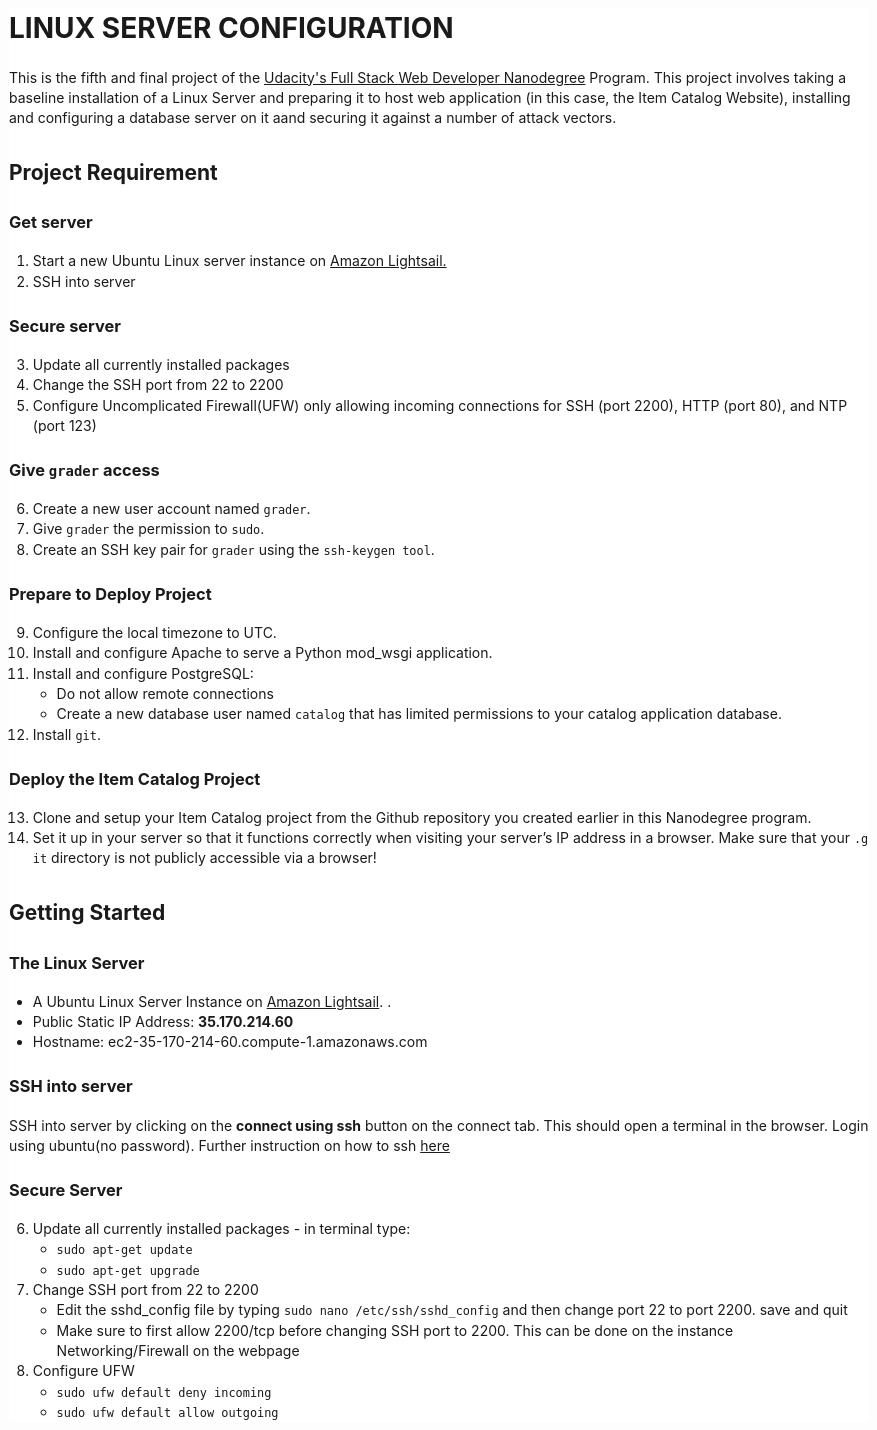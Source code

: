 # LINUX SERVER CONFIGURATION
This is the fifth and final project of the [Udacity's Full Stack Web Developer Nanodegree](https://www.udacity.com/course/full-stack-web-developer-nanodegree--nd004) Program. This project involves taking a baseline installation of a Linux Server and preparing it to host web application (in this case, the Item Catalog Website), installing and configuring a database server on it aand securing it against a number of attack vectors.
## Project Requirement
### Get server
1. Start a new Ubuntu Linux server instance on [Amazon Lightsail.](https://aws.amazon.com/lightsail/)
2. SSH into server
### Secure server
3. Update all currently installed packages
4. Change the SSH port from 22 to 2200
5. Configure Uncomplicated Firewall(UFW) only allowing incoming connections for SSH (port 2200), HTTP (port 80), and NTP (port 123)
### Give `grader` access
6. Create a new user account named `grader`.
7. Give `grader` the permission to `sudo`.
8. Create an SSH key pair for `grader` using the `ssh-keygen tool`.
### Prepare to Deploy Project
9. Configure the local timezone to UTC.
10. Install and configure Apache to serve a Python mod_wsgi application.
11. Install and configure PostgreSQL:
    - Do not allow remote connections
    - Create a new database user named `catalog` that has limited permissions to your catalog application database.
12. Install `git`.
### Deploy the Item Catalog Project
13. Clone and setup your Item Catalog project from the Github repository you created earlier in this Nanodegree program.
14. Set it up in your server so that it functions correctly when visiting your server’s IP address in a browser. Make sure that your `.git` directory is not publicly accessible via a browser!
## Getting Started
### The Linux Server
- A Ubuntu Linux Server Instance on [Amazon Lightsail](https://aws.amazon.com/lightsail/). .
- Public Static IP Address: **35.170.214.60**
- Hostname: ec2-35-170-214-60.compute-1.amazonaws.com
### SSH into server
SSH into server by clicking on the **connect using ssh** button on the connect tab. This should open a terminal in the browser. Login using ubuntu(no password). Further instruction on how to ssh [here](https://lightsail.aws.amazon.com/ls/docs/en_us/articles/understanding-ssh-in-amazon-lightsail) 
### Secure Server
6. Update all currently installed packages - in terminal type:
     - `sudo apt-get update`
     - `sudo apt-get upgrade`
7. Change SSH port from 22 to 2200
    - Edit the sshd_config file by typing `sudo nano /etc/ssh/sshd_config` and then change port 22 to port 2200. save and quit
    - Make sure to first allow 2200/tcp before changing SSH port to 2200. This can be done on the instance Networking/Firewall on the webpage
8. Configure UFW
    - `sudo ufw default deny incoming`
    - `sudo ufw default allow outgoing`